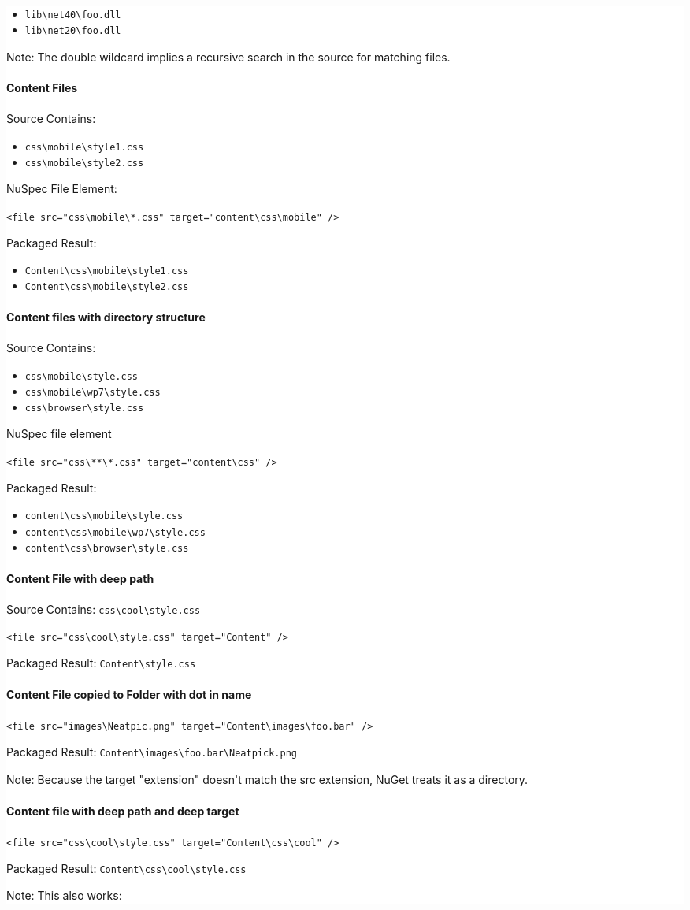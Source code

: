 * `lib\net40\foo.dll` 
* `lib\net20\foo.dll`

Note: The double wildcard implies a recursive search in the source for matching files.

#### Content Files
Source Contains: 

* `css\mobile\style1.css`
* `css\mobile\style2.css`

NuSpec File Element:

    <file src="css\mobile\*.css" target="content\css\mobile" />

Packaged Result: 

* `Content\css\mobile\style1.css`
* `Content\css\mobile\style2.css`

#### Content files with directory structure
Source Contains:
 
* `css\mobile\style.css`
* `css\mobile\wp7\style.css`
* `css\browser\style.css`

NuSpec file element

    <file src="css\**\*.css" target="content\css" />

Packaged Result:

* `content\css\mobile\style.css` 
* `content\css\mobile\wp7\style.css`
* `content\css\browser\style.css`

#### Content File with deep path
Source Contains: `css\cool\style.css`

    <file src="css\cool\style.css" target="Content" />

Packaged Result: `Content\style.css`

#### Content File copied to Folder with dot in name

    <file src="images\Neatpic.png" target="Content\images\foo.bar" />

Packaged Result: `Content\images\foo.bar\Neatpick.png`

Note: Because the target "extension" doesn't match the src extension, NuGet treats it as a directory.

#### Content file with deep path and deep target

    <file src="css\cool\style.css" target="Content\css\cool" />

Packaged Result: `Content\css\cool\style.css`

Note: This also works:
